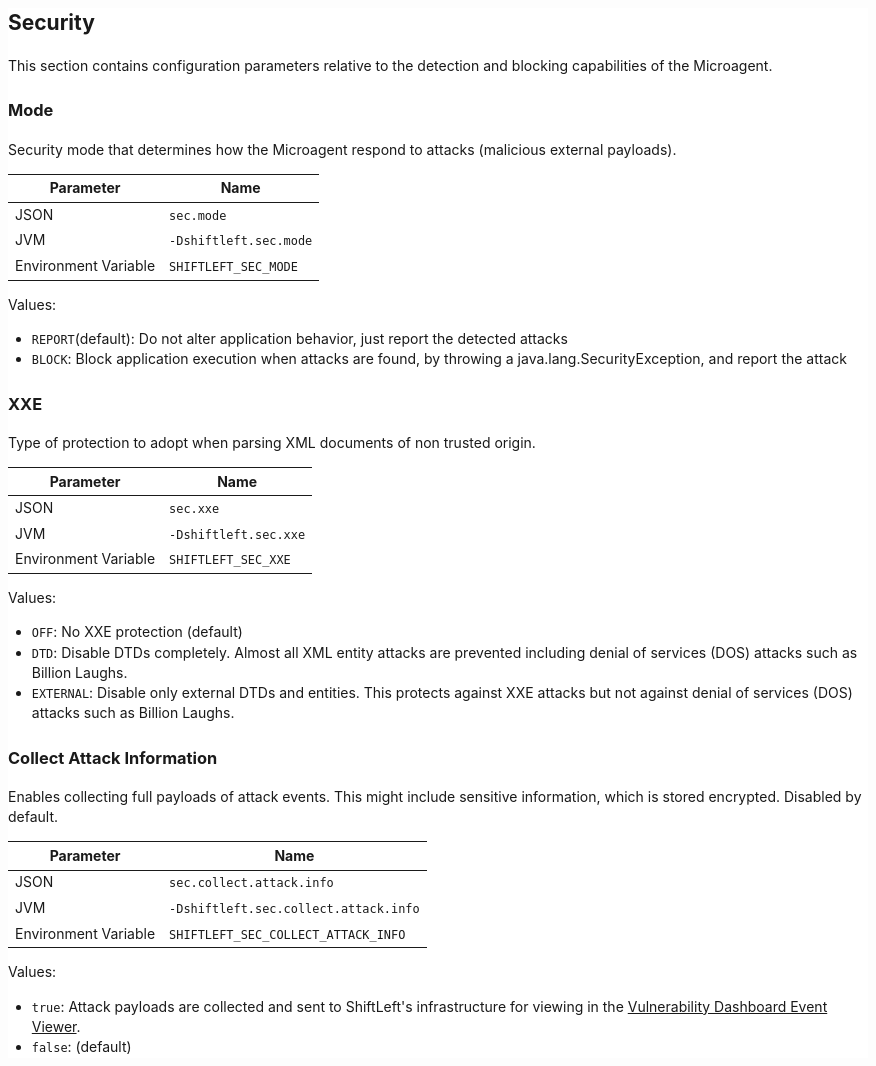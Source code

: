 ## Security

This section contains configuration parameters relative to the detection and blocking capabilities of the Microagent.

### Mode

Security mode that determines how the Microagent respond to attacks (malicious external payloads).

Parameter | Name
--- | ---
JSON | `sec.mode`
JVM | `-Dshiftleft.sec.mode`
Environment Variable | `SHIFTLEFT_SEC_MODE`

Values:
- `REPORT`(default): Do not alter application behavior, just report the detected attacks
- `BLOCK`: Block application execution when attacks are found, by throwing a java.lang.SecurityException, and report the attack

### XXE

Type of protection to adopt when parsing XML documents of non trusted origin.

Parameter | Name
--- | ---
JSON | `sec.xxe`
JVM | `-Dshiftleft.sec.xxe`
Environment Variable | `SHIFTLEFT_SEC_XXE`

Values:
  - `OFF`: No XXE protection (default)
  - `DTD`: Disable DTDs completely. Almost all XML entity attacks are prevented including denial of services (DOS) attacks such as Billion Laughs.
  - `EXTERNAL`: Disable only external DTDs and entities. This protects against XXE attacks but not against denial of services (DOS) attacks such as Billion Laughs.

### Collect Attack Information

Enables collecting full payloads of attack events. This might include sensitive information, which is stored encrypted. Disabled by default.

Parameter | Name
--- | ---
JSON | `sec.collect.attack.info`
JVM | `-Dshiftleft.sec.collect.attack.info`
Environment Variable | `SHIFTLEFT_SEC_COLLECT_ATTACK_INFO`

 Values:
  - `true`: Attack payloads are collected and sent to ShiftLeft's infrastructure for viewing in the [Vulnerability Dashboard Event Viewer](../../../using-inspect-protect/using-workflow/vulnerability-dashboard.md#event-details).
  - `false`: (default)
